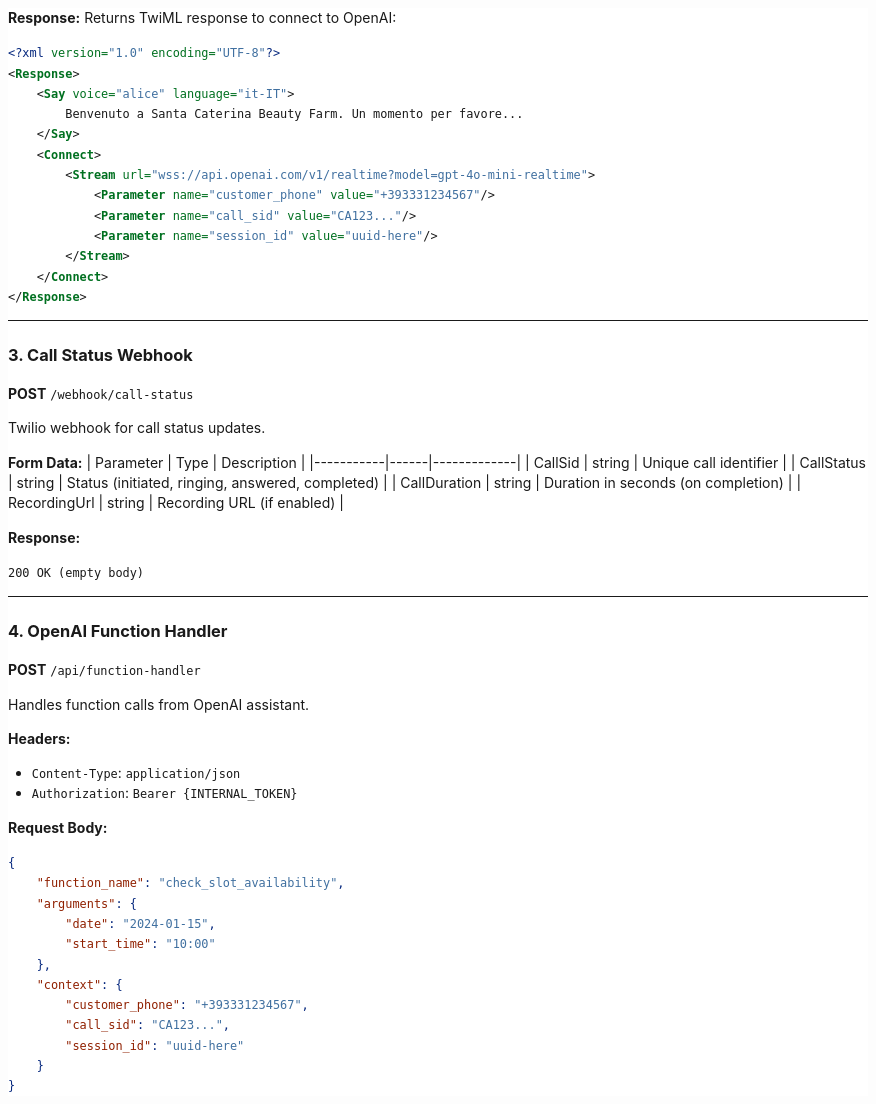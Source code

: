 **Response:**
Returns TwiML response to connect to OpenAI:
```xml
<?xml version="1.0" encoding="UTF-8"?>
<Response>
    <Say voice="alice" language="it-IT">
        Benvenuto a Santa Caterina Beauty Farm. Un momento per favore...
    </Say>
    <Connect>
        <Stream url="wss://api.openai.com/v1/realtime?model=gpt-4o-mini-realtime">
            <Parameter name="customer_phone" value="+393331234567"/>
            <Parameter name="call_sid" value="CA123..."/>
            <Parameter name="session_id" value="uuid-here"/>
        </Stream>
    </Connect>
</Response>
```

---

### 3. Call Status Webhook
**POST** `/webhook/call-status`

Twilio webhook for call status updates.

**Form Data:**
| Parameter | Type | Description |
|-----------|------|-------------|
| CallSid | string | Unique call identifier |
| CallStatus | string | Status (initiated, ringing, answered, completed) |
| CallDuration | string | Duration in seconds (on completion) |
| RecordingUrl | string | Recording URL (if enabled) |

**Response:**
```
200 OK (empty body)
```

---

### 4. OpenAI Function Handler
**POST** `/api/function-handler`

Handles function calls from OpenAI assistant.

**Headers:**
- `Content-Type`: `application/json`
- `Authorization`: `Bearer {INTERNAL_TOKEN}`

**Request Body:**
```json
{
    "function_name": "check_slot_availability",
    "arguments": {
        "date": "2024-01-15",
        "start_time": "10:00"
    },
    "context": {
        "customer_phone": "+393331234567",
        "call_sid": "CA123...",
        "session_id": "uuid-here"
    }
}
```
